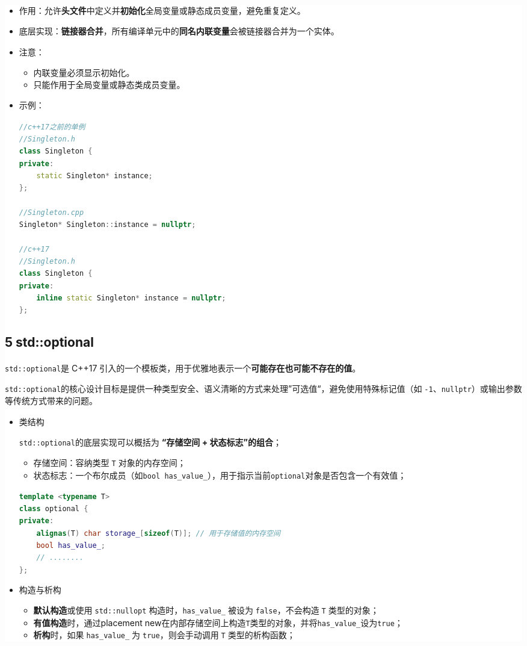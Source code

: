 - 作用：允许**头文件**中定义并**初始化**全局变量或静态成员变量，避免重复定义。

- 底层实现：**链接器合并**，所有编译单元中的**同名内联变量**会被链接器合并为一个实体。

- 注意：

  - 内联变量必须显示初始化。
  - 只能作用于全局变量或静态类成员变量。

- 示例：

  ```c++
  //c++17之前的单例
  //Singleton.h
  class Singleton {
  private:
      static Singleton* instance;	
  };
  
  //Singleton.cpp
  Singleton* Singleton::instance = nullptr;
  
  //c++17
  //Singleton.h
  class Singleton {
  private:
      inline static Singleton* instance = nullptr;	
  };
  ```

## 5 std::optional

`std::optional`是 C++17 引入的一个模板类，用于优雅地表示一个**可能存在也可能不存在的值**。

`std::optional`的核心设计目标是提供一种类型安全、语义清晰的方式来处理”可选值“，避免使用特殊标记值（如 `-1`、`nullptr`）或输出参数等传统方式带来的问题。

- 类结构

  `std::optional`的底层实现可以概括为 **“存储空间 + 状态标志”的组合**；

  - 存储空间：容纳类型 `T` 对象的内存空间；
  - 状态标志：一个布尔成员（如`bool has_value_`），用于指示当前`optional`对象是否包含一个有效值；

  ```c++
  template <typename T>
  class optional {
  private:
      alignas(T) char storage_[sizeof(T)]; // 用于存储值的内存空间
      bool has_value_;
      // ........
  };
  ```

- 构造与析构

  - **默认构造**或使用 `std::nullopt` 构造时，`has_value_` 被设为 `false`，不会构造 `T` 类型的对象；
  - **有值构造**时，通过placement new在内部存储空间上构造`T`类型的对象，并将`has_value_`设为`true`；
  - **析构**时，如果 `has_value_` 为 `true`，则会手动调用 `T` 类型的析构函数；
